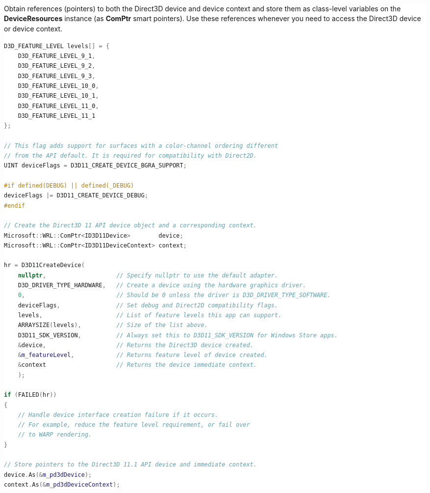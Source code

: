 Obtain references (pointers) to both the Direct3D device and device context and store them as class-level variables on the **DeviceResources** instance (as **ComPtr** smart pointers). Use these references whenever you need to access the Direct3D device or device context.


```C++
D3D_FEATURE_LEVEL levels[] = {
    D3D_FEATURE_LEVEL_9_1,
    D3D_FEATURE_LEVEL_9_2,
    D3D_FEATURE_LEVEL_9_3,
    D3D_FEATURE_LEVEL_10_0,
    D3D_FEATURE_LEVEL_10_1,
    D3D_FEATURE_LEVEL_11_0,
    D3D_FEATURE_LEVEL_11_1
};

// This flag adds support for surfaces with a color-channel ordering different
// from the API default. It is required for compatibility with Direct2D.
UINT deviceFlags = D3D11_CREATE_DEVICE_BGRA_SUPPORT;

#if defined(DEBUG) || defined(_DEBUG)
deviceFlags |= D3D11_CREATE_DEVICE_DEBUG;
#endif

// Create the Direct3D 11 API device object and a corresponding context.
Microsoft::WRL::ComPtr<ID3D11Device>        device;
Microsoft::WRL::ComPtr<ID3D11DeviceContext> context;

hr = D3D11CreateDevice(
    nullptr,                    // Specify nullptr to use the default adapter.
    D3D_DRIVER_TYPE_HARDWARE,   // Create a device using the hardware graphics driver.
    0,                          // Should be 0 unless the driver is D3D_DRIVER_TYPE_SOFTWARE.
    deviceFlags,                // Set debug and Direct2D compatibility flags.
    levels,                     // List of feature levels this app can support.
    ARRAYSIZE(levels),          // Size of the list above.
    D3D11_SDK_VERSION,          // Always set this to D3D11_SDK_VERSION for Windows Store apps.
    &device,                    // Returns the Direct3D device created.
    &m_featureLevel,            // Returns feature level of device created.
    &context                    // Returns the device immediate context.
    );

if (FAILED(hr))
{
    // Handle device interface creation failure if it occurs.
    // For example, reduce the feature level requirement, or fail over 
    // to WARP rendering.
}

// Store pointers to the Direct3D 11.1 API device and immediate context.
device.As(&m_pd3dDevice);
context.As(&m_pd3dDeviceContext);
```
